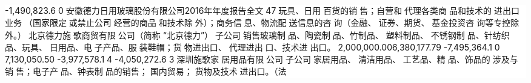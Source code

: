 -1,490,823.6
0
安徽德力日用玻璃股份有限公司2016年年度报告全文
47
玩具、日用
百货的销
售；自营和
代理各类商
品和技术的
进出口业务
（国家限定
或禁止公司
经营的商品
和技术除
外）；商务信
息、物流配
送信息的咨
询（金融、
证券、期货、
基金投资咨
询等专控除
外。）
北京德力施
歌商贸有限
公司（简称
“北京德力”）
子公司
销售玻璃制
品、陶瓷制
品、竹制品、
塑料制品、
不锈钢制
品、针纺织
品、玩具、
日用品、电
子产品、服
装鞋帽；货
物进出口、
代理进出
口、技术进
出口。
2,000,000.006,380,177.79
-7,495,364.1
0
7,130,050.50
-3,977,578.1
4
-4,050,272.6
3
深圳施歌家
居用品有限
公司
子公司
家居用品、
清洁用品、
工艺品、精
品、饰品的
涉及与销
售；电子产
品、钟表制
品的销售；
国内贸易；
货物及技术
进出口。（法